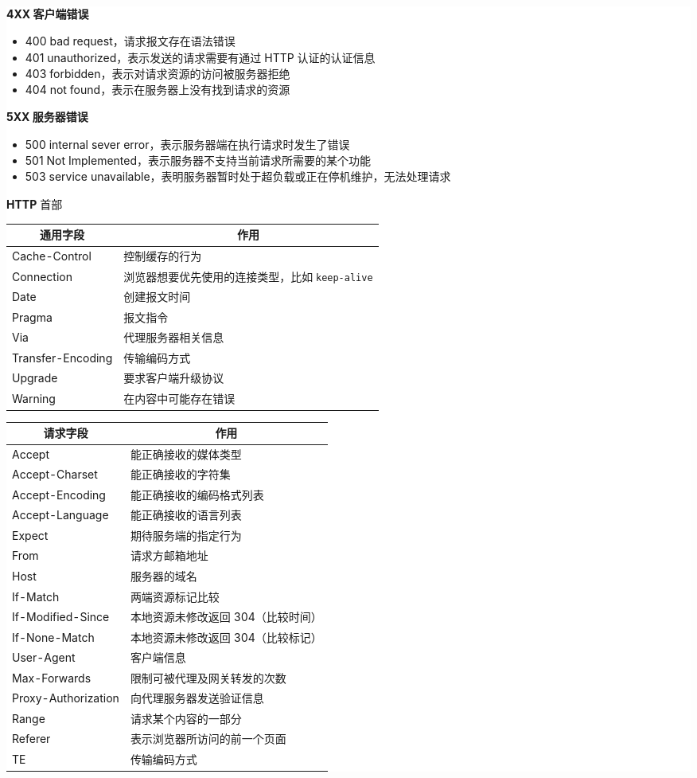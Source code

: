 **4XX 客户端错误**

- 400 bad request，请求报文存在语法错误
- 401 unauthorized，表示发送的请求需要有通过 HTTP 认证的认证信息
- 403 forbidden，表示对请求资源的访问被服务器拒绝
- 404 not found，表示在服务器上没有找到请求的资源

**5XX 服务器错误**

- 500 internal sever error，表示服务器端在执行请求时发生了错误
- 501 Not Implemented，表示服务器不支持当前请求所需要的某个功能
- 503 service unavailable，表明服务器暂时处于超负载或正在停机维护，无法处理请求

**HTTP** 首部

| 通用字段          | 作用                                            |
| ----------------- | ----------------------------------------------- |
| Cache-Control     | 控制缓存的行为                                  |
| Connection        | 浏览器想要优先使用的连接类型，比如 `keep-alive` |
| Date              | 创建报文时间                                    |
| Pragma            | 报文指令                                        |
| Via               | 代理服务器相关信息                              |
| Transfer-Encoding | 传输编码方式                                    |
| Upgrade           | 要求客户端升级协议                              |
| Warning           | 在内容中可能存在错误                            |

| 请求字段            | 作用                               |
| ------------------- | ---------------------------------- |
| Accept              | 能正确接收的媒体类型               |
| Accept-Charset      | 能正确接收的字符集                 |
| Accept-Encoding     | 能正确接收的编码格式列表           |
| Accept-Language     | 能正确接收的语言列表               |
| Expect              | 期待服务端的指定行为               |
| From                | 请求方邮箱地址                     |
| Host                | 服务器的域名                       |
| If-Match            | 两端资源标记比较                   |
| If-Modified-Since   | 本地资源未修改返回 304（比较时间） |
| If-None-Match       | 本地资源未修改返回 304（比较标记） |
| User-Agent          | 客户端信息                         |
| Max-Forwards        | 限制可被代理及网关转发的次数       |
| Proxy-Authorization | 向代理服务器发送验证信息           |
| Range               | 请求某个内容的一部分               |
| Referer             | 表示浏览器所访问的前一个页面       |
| TE                  | 传输编码方式                       |
